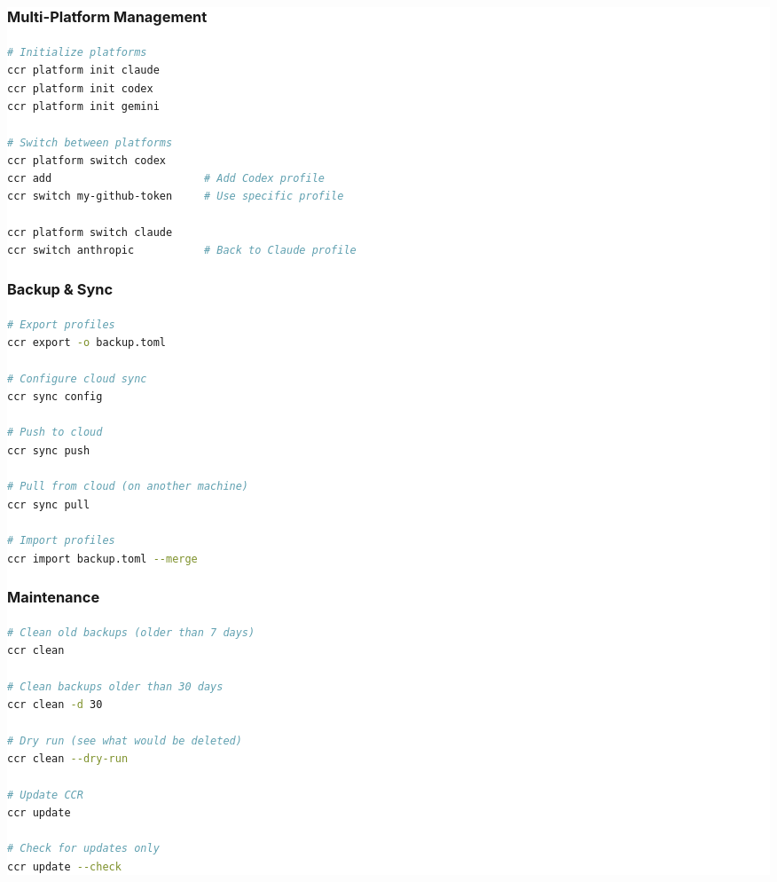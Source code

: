 ### Multi-Platform Management

```bash
# Initialize platforms
ccr platform init claude
ccr platform init codex
ccr platform init gemini

# Switch between platforms
ccr platform switch codex
ccr add                        # Add Codex profile
ccr switch my-github-token     # Use specific profile

ccr platform switch claude
ccr switch anthropic           # Back to Claude profile
```

### Backup & Sync

```bash
# Export profiles
ccr export -o backup.toml

# Configure cloud sync
ccr sync config

# Push to cloud
ccr sync push

# Pull from cloud (on another machine)
ccr sync pull

# Import profiles
ccr import backup.toml --merge
```

### Maintenance

```bash
# Clean old backups (older than 7 days)
ccr clean

# Clean backups older than 30 days
ccr clean -d 30

# Dry run (see what would be deleted)
ccr clean --dry-run

# Update CCR
ccr update

# Check for updates only
ccr update --check
```
